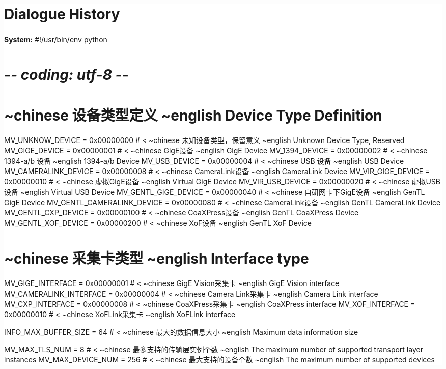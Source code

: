 # Dialogue History

**System:** #!/usr/bin/env python
# -*- coding: utf-8 -*-

# \~chinese 设备类型定义    \~english Device Type Definition
MV_UNKNOW_DEVICE                             = 0x00000000  # < \~chinese 未知设备类型，保留意义       \~english Unknown Device Type, Reserved
MV_GIGE_DEVICE                               = 0x00000001  # < \~chinese GigE设备                     \~english GigE Device
MV_1394_DEVICE                               = 0x00000002  # < \~chinese 1394-a/b 设备                \~english 1394-a/b Device
MV_USB_DEVICE                                = 0x00000004  # < \~chinese USB 设备                     \~english USB Device
MV_CAMERALINK_DEVICE                         = 0x00000008  # < \~chinese CameraLink设备               \~english CameraLink Device
MV_VIR_GIGE_DEVICE                           = 0x00000010  # < \~chinese 虚拟GigE设备               \~english Virtual GigE Device
MV_VIR_USB_DEVICE                            = 0x00000020  # < \~chinese 虚拟USB设备                \~english Virtual USB Device
MV_GENTL_GIGE_DEVICE                         = 0x00000040  # < \~chinese 自研网卡下GigE设备          \~english GenTL GigE Device
MV_GENTL_CAMERALINK_DEVICE                   = 0x00000080  # < \~chinese CameraLink设备            \~english GenTL CameraLink Device
MV_GENTL_CXP_DEVICE                          = 0x00000100  # < \~chinese CoaXPress设备             \~english GenTL CoaXPress Device
MV_GENTL_XOF_DEVICE                          = 0x00000200  # < \~chinese XoF设备                   \~english GenTL XoF Device

# \~chinese 采集卡类型         \~english Interface type
MV_GIGE_INTERFACE                    = 0x00000001          # < \~chinese GigE Vision采集卡        \~english GigE Vision interface
MV_CAMERALINK_INTERFACE              = 0x00000004          # < \~chinese Camera Link采集卡        \~english Camera Link interface
MV_CXP_INTERFACE                     = 0x00000008          # < \~chinese CoaXPress采集卡          \~english CoaXPress interface
MV_XOF_INTERFACE                     = 0x00000010          # < \~chinese XoFLink采集卡            \~english XoFLink interface

INFO_MAX_BUFFER_SIZE                         = 64          # < \~chinese 最大的数据信息大小           \~english Maximum data information size

MV_MAX_TLS_NUM                               = 8           # < \~chinese 最多支持的传输层实例个数     \~english The maximum number of supported transport layer instances
MV_MAX_DEVICE_NUM                            = 256         # < \~chinese 最大支持的设备个数           \~english The maximum number of supported devices
